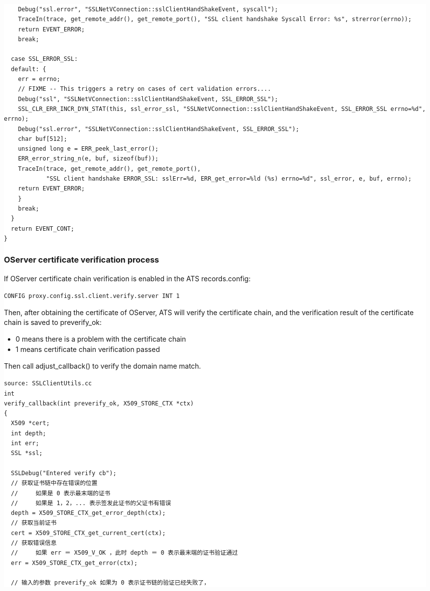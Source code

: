 ```
    Debug("ssl.error", "SSLNetVConnection::sslClientHandShakeEvent, syscall");
    TraceIn(trace, get_remote_addr(), get_remote_port(), "SSL client handshake Syscall Error: %s", strerror(errno));
    return EVENT_ERROR;
    break;

  case SSL_ERROR_SSL:
  default: {
    err = errno;
    // FIXME -- This triggers a retry on cases of cert validation errors....
    Debug("ssl", "SSLNetVConnection::sslClientHandShakeEvent, SSL_ERROR_SSL");
    SSL_CLR_ERR_INCR_DYN_STAT(this, ssl_error_ssl, "SSLNetVConnection::sslClientHandShakeEvent, SSL_ERROR_SSL errno=%d", errno);
    Debug("ssl.error", "SSLNetVConnection::sslClientHandShakeEvent, SSL_ERROR_SSL");
    char buf[512];
    unsigned long e = ERR_peek_last_error();
    ERR_error_string_n(e, buf, sizeof(buf));
    TraceIn(trace, get_remote_addr(), get_remote_port(),
            "SSL client handshake ERROR_SSL: sslErr=%d, ERR_get_error=%ld (%s) errno=%d", ssl_error, e, buf, errno);
    return EVENT_ERROR;
    }
    break;
  }
  return EVENT_CONT;
}
```

### OServer certificate verification process

If OServer certificate chain verification is enabled in the ATS records.config:

```
CONFIG proxy.config.ssl.client.verify.server INT 1
```

Then, after obtaining the certificate of OServer, ATS will verify the certificate chain, and the verification result of the certificate chain is saved to preverify_ok:

  - 0 means there is a problem with the certificate chain
  - 1 means certificate chain verification passed

Then call adjust_callback() to verify the domain name match.

```
source: SSLClientUtils.cc
int
verify_callback(int preverify_ok, X509_STORE_CTX *ctx)
{
  X509 *cert;
  int depth;
  int err;
  SSL *ssl;

  SSLDebug("Entered verify cb");
  // 获取证书链中存在错误的位置
  //     如果是 0 表示最末端的证书
  //     如果是 1，2，... 表示签发此证书的父证书有错误
  depth = X509_STORE_CTX_get_error_depth(ctx);
  // 获取当前证书
  cert = X509_STORE_CTX_get_current_cert(ctx);
  // 获取错误信息
  //     如果 err ＝ X509_V_OK ，此时 depth ＝ 0 表示最末端的证书验证通过
  err = X509_STORE_CTX_get_error(ctx);

  // 输入的参数 preverify_ok 如果为 0 表示证书链的验证已经失败了，
```
